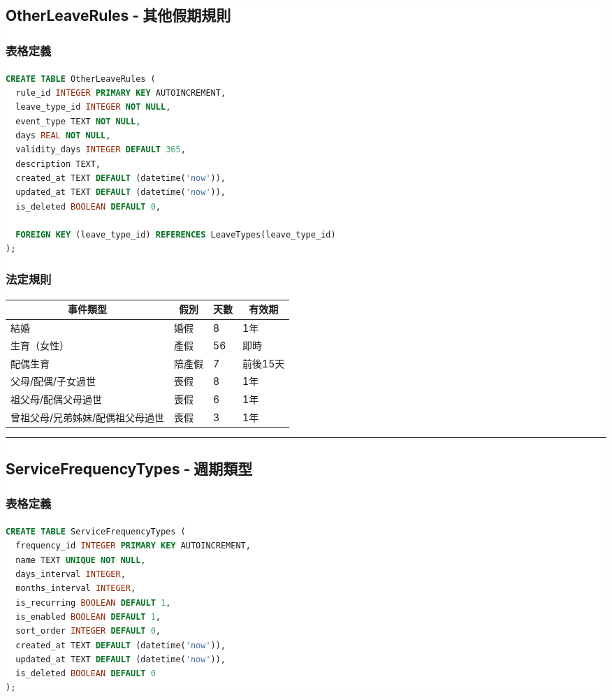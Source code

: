 
## OtherLeaveRules - 其他假期規則

### 表格定義
```sql
CREATE TABLE OtherLeaveRules (
  rule_id INTEGER PRIMARY KEY AUTOINCREMENT,
  leave_type_id INTEGER NOT NULL,
  event_type TEXT NOT NULL,
  days REAL NOT NULL,
  validity_days INTEGER DEFAULT 365,
  description TEXT,
  created_at TEXT DEFAULT (datetime('now')),
  updated_at TEXT DEFAULT (datetime('now')),
  is_deleted BOOLEAN DEFAULT 0,
  
  FOREIGN KEY (leave_type_id) REFERENCES LeaveTypes(leave_type_id)
);
```

### 法定規則
| 事件類型 | 假別 | 天數 | 有效期 |
|---------|------|------|--------|
| 結婚 | 婚假 | 8 | 1年 |
| 生育（女性）| 產假 | 56 | 即時 |
| 配偶生育 | 陪產假 | 7 | 前後15天 |
| 父母/配偶/子女過世 | 喪假 | 8 | 1年 |
| 祖父母/配偶父母過世 | 喪假 | 6 | 1年 |
| 曾祖父母/兄弟姊妹/配偶祖父母過世 | 喪假 | 3 | 1年 |

---

## ServiceFrequencyTypes - 週期類型

### 表格定義
```sql
CREATE TABLE ServiceFrequencyTypes (
  frequency_id INTEGER PRIMARY KEY AUTOINCREMENT,
  name TEXT UNIQUE NOT NULL,
  days_interval INTEGER,
  months_interval INTEGER,
  is_recurring BOOLEAN DEFAULT 1,
  is_enabled BOOLEAN DEFAULT 1,
  sort_order INTEGER DEFAULT 0,
  created_at TEXT DEFAULT (datetime('now')),
  updated_at TEXT DEFAULT (datetime('now')),
  is_deleted BOOLEAN DEFAULT 0
);
```
